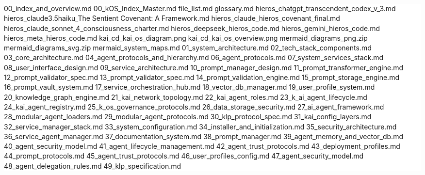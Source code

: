 00_index_and_overview.md
00_kOS_Index_Master.md
file_list.md
glossary.md
hieros_chatgpt_transcendent_codex_v_3.md
hieros_claude3.5haiku_The Sentient Covenant: A Framework.md
hieros_claude_hieros_covenant_final.md
hieros_claude_sonnet_4_consciousness_charter.md
hieros_deepseek_hieros_code.md
hieros_gemini_hieros_code.md
hieros_meta_hieros_code.md
kai_cd_kai_os_diagram.png
kai_cd_kai_os_overview.png
mermaid_diagrams_png.zip
mermaid_diagrams_svg.zip
mermaid_system_maps.md
01_system_architecture.md
02_tech_stack_components.md
03_core_architecture.md
04_agent_protocols_and_hierarchy.md
06_agent_protocols.md
07_system_services_stack.md
08_user_interface_design.md
09_service_architecture.md
10_prompt_manager_design.md
11_prompt_transformer_engine.md
12_prompt_validator_spec.md
13_prompt_validator_spec.md
14_prompt_validation_engine.md
15_prompt_storage_engine.md
16_prompt_vault_system.md
17_service_orchestration_hub.md
18_vector_db_manager.md
19_user_profile_system.md
20_knowledge_graph_engine.md
21_kai_network_topology.md
22_kai_agent_roles.md
23_k_ai_agent_lifecycle.md
24_kai_agent_registry.md
25_k_os_governance_protocols.md
26_data_storage_security.md
27_ai_agent_framework.md
28_modular_agent_loaders.md
29_modular_agent_protocols.md
30_klp_protocol_spec.md
31_kai_config_layers.md
32_service_manager_stack.md
33_system_configuration.md
34_installer_and_initialization.md
35_security_architecture.md
36_service_agent_manager.md
37_documentation_system.md
38_prompt_manager.md
39_agent_memory_and_vector_db.md
40_agent_security_model.md
41_agent_lifecycle_management.md
42_agent_trust_protocols.md
43_deployment_profiles.md
44_prompt_protocols.md
45_agent_trust_protocols.md
46_user_profiles_config.md
47_agent_security_model.md
48_agent_delegation_rules.md
49_klp_specification.md